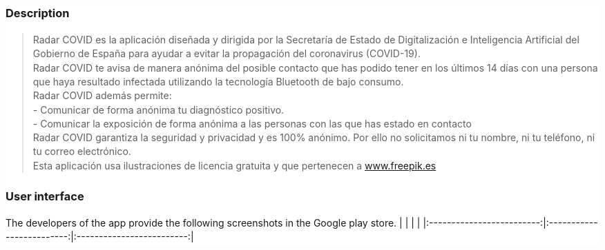 ### Description
> Radar COVID es la aplicación diseñada y dirigida por la Secretaría de Estado de Digitalización e Inteligencia Artificial del Gobierno de España para ayudar a evitar la propagación del coronavirus (COVID-19). 
<br>Radar COVID te avisa de manera anónima del posible contacto que has podido tener en los últimos 14 días con una persona que haya resultado infectada utilizando la tecnología Bluetooth de bajo consumo.
<br>Radar COVID además permite:
<br>-	Comunicar de forma anónima tu diagnóstico positivo.
<br>-	Comunicar la exposición de forma anónima a las personas con las que has estado en contacto 
<br>Radar COVID garantiza la seguridad y privacidad y es 100% anónimo. Por ello no solicitamos ni tu nombre, ni tu teléfono, ni tu correo electrónico. 
<br>Esta aplicación usa ilustraciones de licencia gratuita y que pertenecen a www.freepik.es


### User interface
The developers of the app provide the following screenshots in the Google play store.
| | | |
|:-------------------------:|:-------------------------:|:-------------------------:|